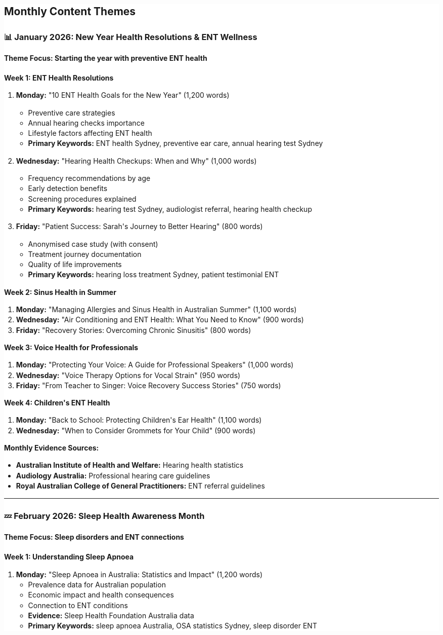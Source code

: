 ## Monthly Content Themes

### 📊 January 2026: New Year Health Resolutions & ENT Wellness

#### Theme Focus: Starting the year with preventive ENT health

**Week 1: ENT Health Resolutions**
1. **Monday:** "10 ENT Health Goals for the New Year" (1,200 words)
   - Preventive care strategies
   - Annual hearing checks importance
   - Lifestyle factors affecting ENT health
   - **Primary Keywords:** ENT health Sydney, preventive ear care, annual hearing test Sydney

2. **Wednesday:** "Hearing Health Checkups: When and Why" (1,000 words)
   - Frequency recommendations by age
   - Early detection benefits
   - Screening procedures explained
   - **Primary Keywords:** hearing test Sydney, audiologist referral, hearing health checkup

3. **Friday:** "Patient Success: Sarah's Journey to Better Hearing" (800 words)
   - Anonymised case study (with consent)
   - Treatment journey documentation
   - Quality of life improvements
   - **Primary Keywords:** hearing loss treatment Sydney, patient testimonial ENT

**Week 2: Sinus Health in Summer**
1. **Monday:** "Managing Allergies and Sinus Health in Australian Summer" (1,100 words)
2. **Wednesday:** "Air Conditioning and ENT Health: What You Need to Know" (900 words)
3. **Friday:** "Recovery Stories: Overcoming Chronic Sinusitis" (800 words)

**Week 3: Voice Health for Professionals**
1. **Monday:** "Protecting Your Voice: A Guide for Professional Speakers" (1,000 words)
2. **Wednesday:** "Voice Therapy Options for Vocal Strain" (950 words)
3. **Friday:** "From Teacher to Singer: Voice Recovery Success Stories" (750 words)

**Week 4: Children's ENT Health**
1. **Monday:** "Back to School: Protecting Children's Ear Health" (1,100 words)
2. **Wednesday:** "When to Consider Grommets for Your Child" (900 words)

**Monthly Evidence Sources:**
- **Australian Institute of Health and Welfare:** Hearing health statistics
- **Audiology Australia:** Professional hearing care guidelines
- **Royal Australian College of General Practitioners:** ENT referral guidelines

---

### 💤 February 2026: Sleep Health Awareness Month

#### Theme Focus: Sleep disorders and ENT connections

**Week 1: Understanding Sleep Apnoea**
1. **Monday:** "Sleep Apnoea in Australia: Statistics and Impact" (1,200 words)
   - Prevalence data for Australian population
   - Economic impact and health consequences
   - Connection to ENT conditions
   - **Evidence:** Sleep Health Foundation Australia data
   - **Primary Keywords:** sleep apnoea Australia, OSA statistics Sydney, sleep disorder ENT
